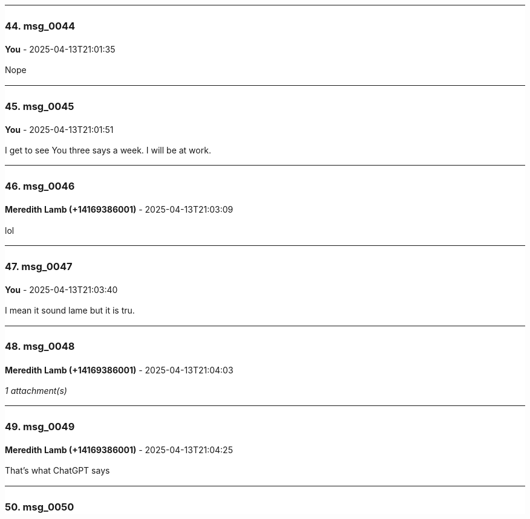 
---

### 44. msg_0044

**You** - 2025-04-13T21:01:35

Nope


---

### 45. msg_0045

**You** - 2025-04-13T21:01:51

I get to see
You three says a week\.  I will be at work\.


---

### 46. msg_0046

**Meredith Lamb \(\+14169386001\)** - 2025-04-13T21:03:09

lol


---

### 47. msg_0047

**You** - 2025-04-13T21:03:40

I mean it sound lame but it is tru\.


---

### 48. msg_0048

**Meredith Lamb \(\+14169386001\)** - 2025-04-13T21:04:03


*1 attachment(s)*


---

### 49. msg_0049

**Meredith Lamb \(\+14169386001\)** - 2025-04-13T21:04:25

That’s what ChatGPT says


---

### 50. msg_0050
